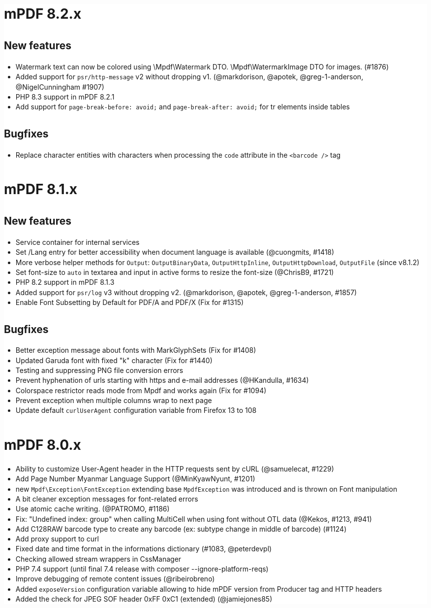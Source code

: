 mPDF 8.2.x
===========================

New features
------------
* Watermark text can now be colored using \Mpdf\Watermark DTO. \Mpdf\WatermarkImage DTO for images. (#1876)
* Added support for `psr/http-message` v2 without dropping v1. (@markdorison, @apotek, @greg-1-anderson, @NigelCunningham #1907)
* PHP 8.3 support in mPDF 8.2.1
* Add support for `page-break-before: avoid;` and `page-break-after: avoid;` for tr elements inside tables

Bugfixes
--------

* Replace character entities with characters when processing the `code` attribute in the `<barcode />` tag

mPDF 8.1.x
===========================

New features
------------

* Service container for internal services
* Set /Lang entry for better accessibility when document language is available (@cuongmits, #1418)
* More verbose helper methods for `Output`: `OutputBinaryData`, `OutputHttpInline`, `OutputHttpDownload`, `OutputFile` (since v8.1.2)
* Set font-size to `auto` in textarea and input in active forms to resize the font-size (@ChrisB9, #1721)
* PHP 8.2 support in mPDF 8.1.3
* Added support for `psr/log` v3 without dropping v2. (@markdorison, @apotek, @greg-1-anderson, #1857)
* Enable Font Subsetting by Default for PDF/A and PDF/X (Fix for #1315)

Bugfixes
--------

* Better exception message about fonts with MarkGlyphSets (Fix for #1408)
* Updated Garuda font with fixed "k" character (Fix for #1440)
* Testing and suppressing PNG file conversion errors
* Prevent hyphenation of urls starting with https and e-mail addresses (@HKandulla, #1634)
* Colorspace restrictor reads mode from Mpdf and works again (Fix for #1094)
* Prevent exception when multiple columns wrap to next page
* Update default `curlUserAgent` configuration variable from Firefox 13 to 108

mPDF 8.0.x
===========================

* Ability to customize User-Agent header in the HTTP requests sent by cURL (@samuelecat, #1229)
* Add Page Number Myanmar Language Support (@MinKyawNyunt, #1201)
* new `Mpdf\Exception\FontException` extending base `MpdfException` was introduced and is thrown on Font manipulation
* A bit cleaner exception messages for font-related errors
* Use atomic cache writing. (@PATROMO, #1186)
* Fix: "Undefined index: group" when calling MultiCell when using font without OTL data (@Kekos, #1213, #941)
* Add C128RAW barcode type to create any barcode (ex: subtype change in middle of barcode) (#1124)
* Add proxy support to curl
* Fixed date and time format in the informations dictionary (#1083, @peterdevpl)
* Checking allowed stream wrappers in CssManager
* PHP 7.4 support (until final 7.4 release with composer --ignore-platform-reqs)
* Improve debugging of remote content issues (@ribeirobreno)
* Added `exposeVersion` configuration variable allowing to hide mPDF version from Producer tag and HTTP headers
* Added the check for JPEG SOF header 0xFF 0xC1 (extended) (@jamiejones85)